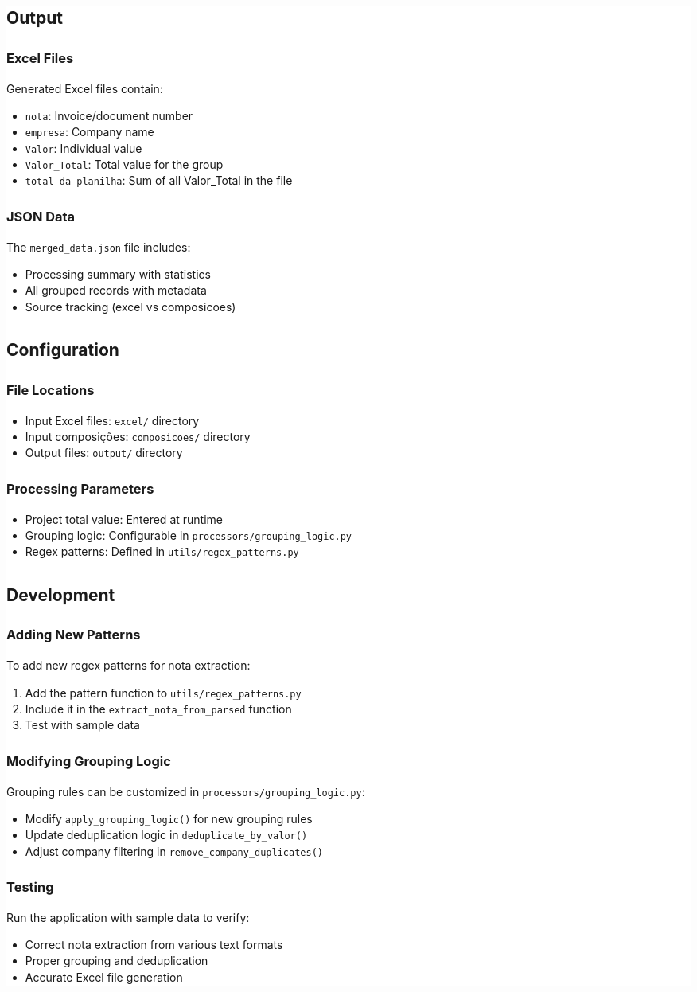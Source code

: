 ## Output

### Excel Files
Generated Excel files contain:
- `nota`: Invoice/document number
- `empresa`: Company name
- `Valor`: Individual value
- `Valor_Total`: Total value for the group
- `total da planilha`: Sum of all Valor_Total in the file

### JSON Data
The `merged_data.json` file includes:
- Processing summary with statistics
- All grouped records with metadata
- Source tracking (excel vs composicoes)

## Configuration

### File Locations
- Input Excel files: `excel/` directory
- Input composições: `composicoes/` directory
- Output files: `output/` directory

### Processing Parameters
- Project total value: Entered at runtime
- Grouping logic: Configurable in `processors/grouping_logic.py`
- Regex patterns: Defined in `utils/regex_patterns.py`

## Development

### Adding New Patterns
To add new regex patterns for nota extraction:

1. Add the pattern function to `utils/regex_patterns.py`
2. Include it in the `extract_nota_from_parsed` function
3. Test with sample data

### Modifying Grouping Logic
Grouping rules can be customized in `processors/grouping_logic.py`:

- Modify `apply_grouping_logic()` for new grouping rules
- Update deduplication logic in `deduplicate_by_valor()`
- Adjust company filtering in `remove_company_duplicates()`

### Testing
Run the application with sample data to verify:
- Correct nota extraction from various text formats
- Proper grouping and deduplication
- Accurate Excel file generation
